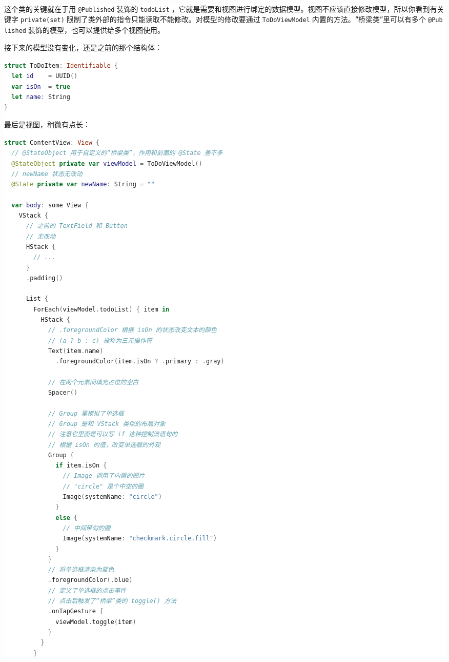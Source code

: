 这个类的关键就在于用 `@Published` 装饰的 `todoList` ，它就是需要和视图进行绑定的数据模型。视图不应该直接修改模型，所以你看到有关键字 `private(set)` 限制了类外部的指令只能读取不能修改。对模型的修改要通过 `ToDoViewModel` 内置的方法。“桥梁类”里可以有多个 `@Published` 装饰的模型，也可以提供给多个视图使用。

接下来的模型没有变化，还是之前的那个结构体：

```swift
struct ToDoItem: Identifiable {
  let id    = UUID()
  var isOn  = true
  let name: String
}
```

最后是视图，稍微有点长：

```swift
struct ContentView: View {
  // @StateObject 用于自定义的“桥梁类”，作用和前面的 @State 差不多
  @StateObject private var viewModel = ToDoViewModel()
  // newName 状态无改动
  @State private var newName: String = ""
  
  var body: some View {
    VStack {
      // 之前的 TextField 和 Button
      // 无改动
      HStack {
        // ...
      }
      .padding()
      
      List {
        ForEach(viewModel.todoList) { item in
          HStack {
            // .foregroundColor 根据 isOn 的状态改变文本的颜色
            // (a ? b : c) 被称为三元操作符
            Text(item.name)
              .foregroundColor(item.isOn ? .primary : .gray)
            
            // 在两个元素间填充占位的空白
            Spacer()
            
            // Group 里模拟了单选框
            // Group 是和 VStack 类似的布局对象
            // 注意它里面是可以写 if 这种控制流语句的
            // 根据 isOn 的值，改变单选框的外观
            Group {
              if item.isOn {
                // Image 调用了内置的图片
                // "circle" 是个中空的圈
                Image(systemName: "circle")
              }
              else {
                // 中间带勾的圈
                Image(systemName: "checkmark.circle.fill")
              }
            }
            // 将单选框渲染为蓝色
            .foregroundColor(.blue)
            // 定义了单选框的点击事件
            // 点击后触发了“桥梁”类的 toggle() 方法
            .onTapGesture {
              viewModel.toggle(item)
            }
          }
        }
```